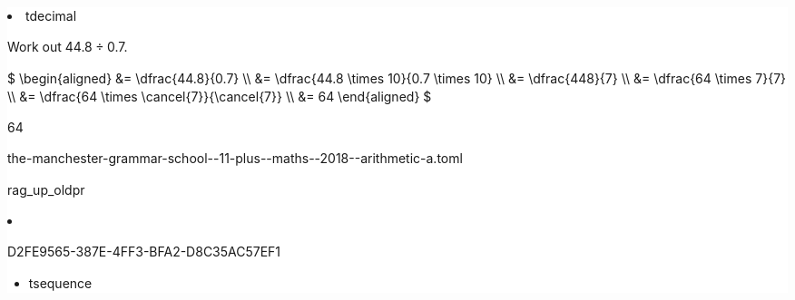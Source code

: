 <li>
tdecimal
</li>
</ul>
</div>
<div class='question question'>

Work out $44.8 \div 0.7$.

</div>
<div class='workings'>
<div class='working'>

$
\begin{aligned}
&= \dfrac{44.8}{0.7} \\\\
&= \dfrac{44.8 \times 10}{0.7 \times 10} \\\\
&= \dfrac{448}{7} \\\\
&= \dfrac{64 \times 7}{7} \\\\
&= \dfrac{64 \times \cancel{7}}{\cancel{7}} \\\\
&= 64
\end{aligned}
$

</div>
</div>
<div class='answers'>
<div class='answer'>

$64$

</div>
</div>

<div class='papername'>
<p>the-manchester-grammar-school--11-plus--maths--2018--arithmetic-a.toml</p>
</div>
<div class='rag'>
<p>rag_up_oldpr</p>
</div>
</div>
</li>
<li>
<div class='question_envelope rag_up_oldpr question'>
<div class='uuid'>
<p>D2FE9565-387E-4FF3-BFA2-D8C35AC57EF1</p>
</div>
<div class='topics'>
<ul>
<li>
tsequence
</li>
</ul>
</div>
<div class='question question'>
